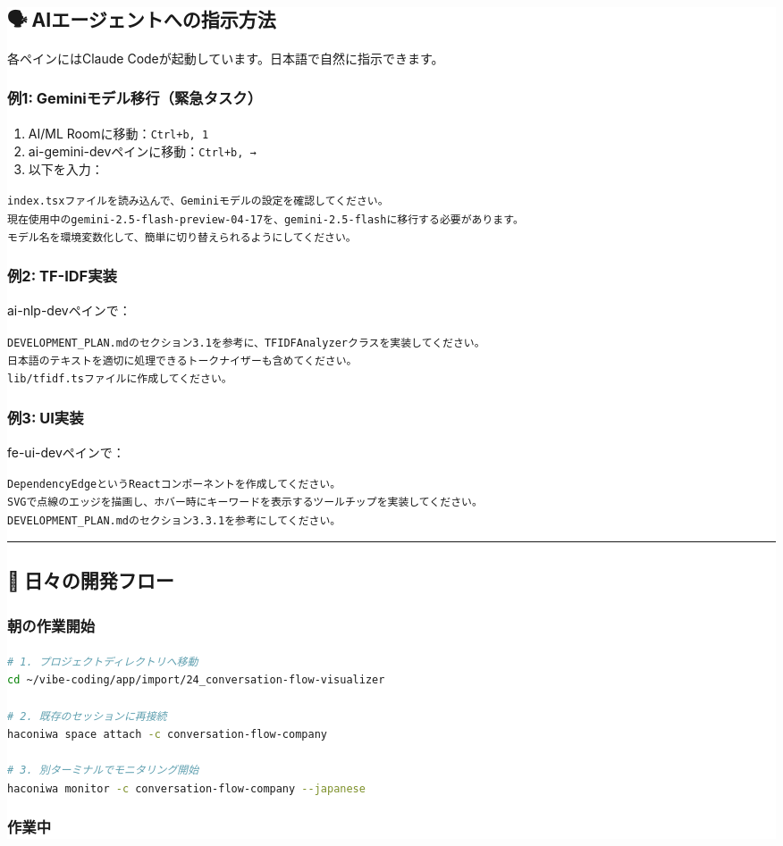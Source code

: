 ## 🗣️ AIエージェントへの指示方法

各ペインにはClaude Codeが起動しています。日本語で自然に指示できます。

### 例1: Geminiモデル移行（緊急タスク）

1. AI/ML Roomに移動：`Ctrl+b, 1`
2. ai-gemini-devペインに移動：`Ctrl+b, →`
3. 以下を入力：

```
index.tsxファイルを読み込んで、Geminiモデルの設定を確認してください。
現在使用中のgemini-2.5-flash-preview-04-17を、gemini-2.5-flashに移行する必要があります。
モデル名を環境変数化して、簡単に切り替えられるようにしてください。
```

### 例2: TF-IDF実装

ai-nlp-devペインで：

```
DEVELOPMENT_PLAN.mdのセクション3.1を参考に、TFIDFAnalyzerクラスを実装してください。
日本語のテキストを適切に処理できるトークナイザーも含めてください。
lib/tfidf.tsファイルに作成してください。
```

### 例3: UI実装

fe-ui-devペインで：

```
DependencyEdgeというReactコンポーネントを作成してください。
SVGで点線のエッジを描画し、ホバー時にキーワードを表示するツールチップを実装してください。
DEVELOPMENT_PLAN.mdのセクション3.3.1を参考にしてください。
```

---

## 📅 日々の開発フロー

### 朝の作業開始

```bash
# 1. プロジェクトディレクトリへ移動
cd ~/vibe-coding/app/import/24_conversation-flow-visualizer

# 2. 既存のセッションに再接続
haconiwa space attach -c conversation-flow-company

# 3. 別ターミナルでモニタリング開始
haconiwa monitor -c conversation-flow-company --japanese
```

### 作業中
